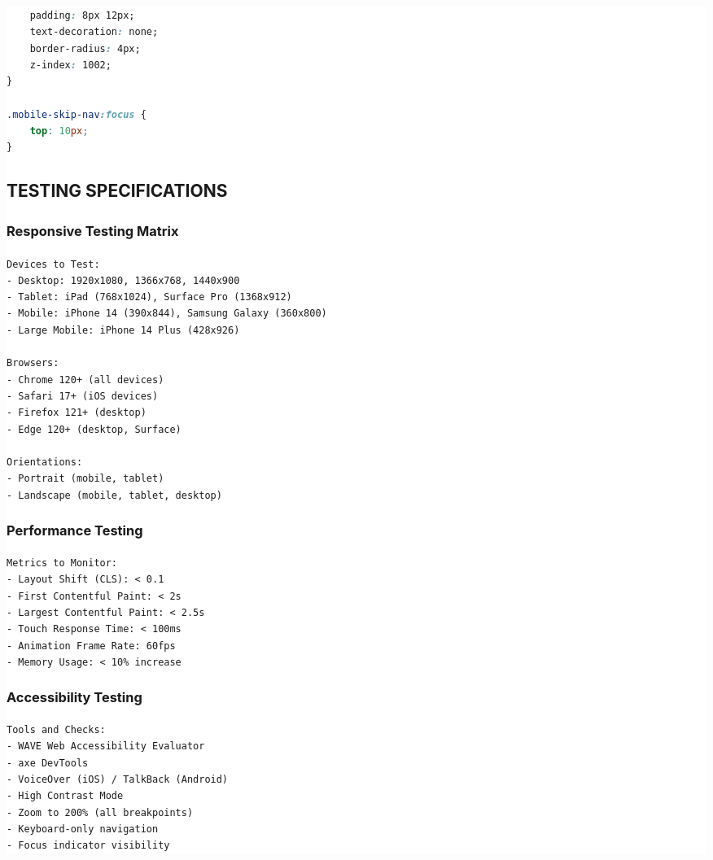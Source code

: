 ```css
    padding: 8px 12px;
    text-decoration: none;
    border-radius: 4px;
    z-index: 1002;
}

.mobile-skip-nav:focus {
    top: 10px;
}
```

## TESTING SPECIFICATIONS

### Responsive Testing Matrix
```
Devices to Test:
- Desktop: 1920x1080, 1366x768, 1440x900
- Tablet: iPad (768x1024), Surface Pro (1368x912)
- Mobile: iPhone 14 (390x844), Samsung Galaxy (360x800)
- Large Mobile: iPhone 14 Plus (428x926)

Browsers:
- Chrome 120+ (all devices)
- Safari 17+ (iOS devices)
- Firefox 121+ (desktop)
- Edge 120+ (desktop, Surface)

Orientations:
- Portrait (mobile, tablet)
- Landscape (mobile, tablet, desktop)
```

### Performance Testing
```
Metrics to Monitor:
- Layout Shift (CLS): < 0.1
- First Contentful Paint: < 2s
- Largest Contentful Paint: < 2.5s
- Touch Response Time: < 100ms
- Animation Frame Rate: 60fps
- Memory Usage: < 10% increase
```

### Accessibility Testing
```
Tools and Checks:
- WAVE Web Accessibility Evaluator
- axe DevTools
- VoiceOver (iOS) / TalkBack (Android)
- High Contrast Mode
- Zoom to 200% (all breakpoints)
- Keyboard-only navigation
- Focus indicator visibility
```
